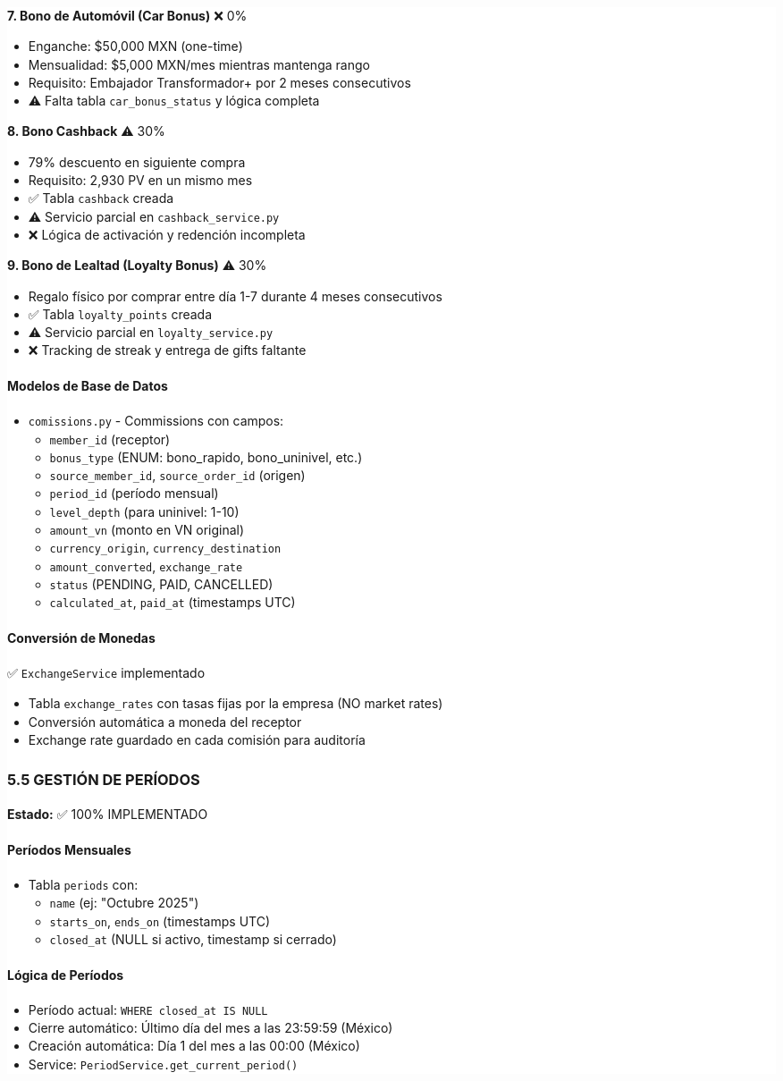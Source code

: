 **7. Bono de Automóvil (Car Bonus)** ❌ 0%
- Enganche: $50,000 MXN (one-time)
- Mensualidad: $5,000 MXN/mes mientras mantenga rango
- Requisito: Embajador Transformador+ por 2 meses consecutivos
- ⚠️ Falta tabla `car_bonus_status` y lógica completa

**8. Bono Cashback** ⚠️ 30%
- 79% descuento en siguiente compra
- Requisito: 2,930 PV en un mismo mes
- ✅ Tabla `cashback` creada
- ⚠️ Servicio parcial en `cashback_service.py`
- ❌ Lógica de activación y redención incompleta

**9. Bono de Lealtad (Loyalty Bonus)** ⚠️ 30%
- Regalo físico por comprar entre día 1-7 durante 4 meses consecutivos
- ✅ Tabla `loyalty_points` creada
- ⚠️ Servicio parcial en `loyalty_service.py`
- ❌ Tracking de streak y entrega de gifts faltante

#### Modelos de Base de Datos
- `comissions.py` - Commissions con campos:
  - `member_id` (receptor)
  - `bonus_type` (ENUM: bono_rapido, bono_uninivel, etc.)
  - `source_member_id`, `source_order_id` (origen)
  - `period_id` (período mensual)
  - `level_depth` (para uninivel: 1-10)
  - `amount_vn` (monto en VN original)
  - `currency_origin`, `currency_destination`
  - `amount_converted`, `exchange_rate`
  - `status` (PENDING, PAID, CANCELLED)
  - `calculated_at`, `paid_at` (timestamps UTC)

#### Conversión de Monedas
✅ `ExchangeService` implementado
- Tabla `exchange_rates` con tasas fijas por la empresa (NO market rates)
- Conversión automática a moneda del receptor
- Exchange rate guardado en cada comisión para auditoría

### 5.5 GESTIÓN DE PERÍODOS

**Estado:** ✅ 100% IMPLEMENTADO

#### Períodos Mensuales
- Tabla `periods` con:
  - `name` (ej: "Octubre 2025")
  - `starts_on`, `ends_on` (timestamps UTC)
  - `closed_at` (NULL si activo, timestamp si cerrado)

#### Lógica de Períodos
- Período actual: `WHERE closed_at IS NULL`
- Cierre automático: Último día del mes a las 23:59:59 (México)
- Creación automática: Día 1 del mes a las 00:00 (México)
- Service: `PeriodService.get_current_period()`
